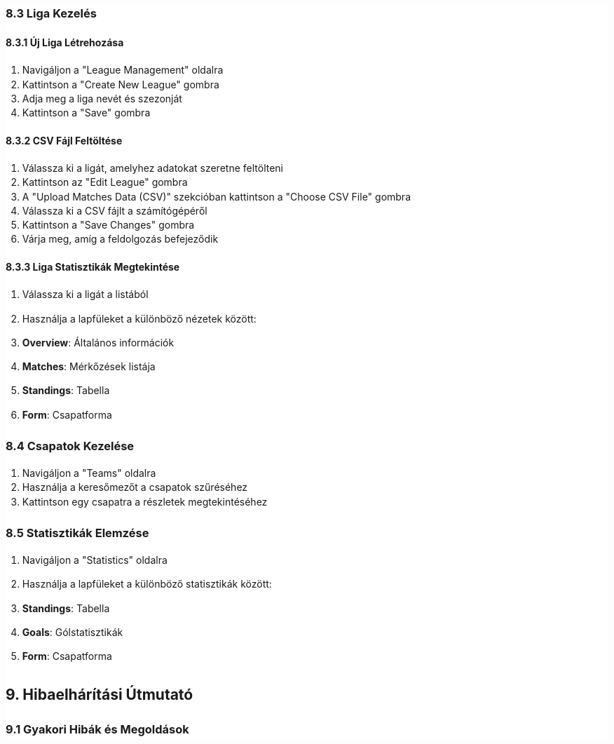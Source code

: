 ### 8.3 Liga Kezelés

#### 8.3.1 Új Liga Létrehozása

1. Navigáljon a "League Management" oldalra
2. Kattintson a "Create New League" gombra
3. Adja meg a liga nevét és szezonját
4. Kattintson a "Save" gombra


#### 8.3.2 CSV Fájl Feltöltése

1. Válassza ki a ligát, amelyhez adatokat szeretne feltölteni
2. Kattintson az "Edit League" gombra
3. A "Upload Matches Data (CSV)" szekcióban kattintson a "Choose CSV File" gombra
4. Válassza ki a CSV fájlt a számítógépéről
5. Kattintson a "Save Changes" gombra
6. Várja meg, amíg a feldolgozás befejeződik


#### 8.3.3 Liga Statisztikák Megtekintése

1. Válassza ki a ligát a listából
2. Használja a lapfüleket a különböző nézetek között:

1. **Overview**: Általános információk
2. **Matches**: Mérkőzések listája
3. **Standings**: Tabella
4. **Form**: Csapatforma





### 8.4 Csapatok Kezelése

1. Navigáljon a "Teams" oldalra
2. Használja a keresőmezőt a csapatok szűréséhez
3. Kattintson egy csapatra a részletek megtekintéséhez


### 8.5 Statisztikák Elemzése

1. Navigáljon a "Statistics" oldalra
2. Használja a lapfüleket a különböző statisztikák között:

1. **Standings**: Tabella
2. **Goals**: Gólstatisztikák
3. **Form**: Csapatforma





## 9. Hibaelhárítási Útmutató

### 9.1 Gyakori Hibák és Megoldások
